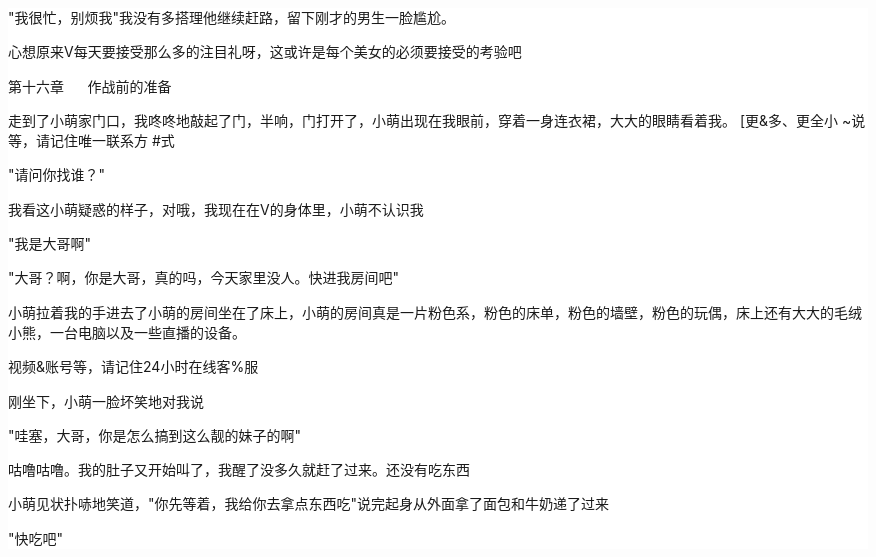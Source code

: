 
"我很忙，别烦我"我没有多搭理他继续赶路，留下刚才的男生一脸尴尬。



心想原来V每天要接受那么多的注目礼呀，这或许是每个美女的必须要接受的考验吧









第十六章      作战前的准备





走到了小萌家门口，我咚咚地敲起了门，半响，门打开了，小萌出现在我眼前，穿着一身连衣裙，大大的眼睛看着我。 [更&多、更全小 ~说等，请记住唯一联系方 #式





"请问你找谁？"





我看这小萌疑惑的样子，对哦，我现在在V的身体里，小萌不认识我





"我是大哥啊"



"大哥？啊，你是大哥，真的吗，今天家里没人。快进我房间吧"



小萌拉着我的手进去了小萌的房间坐在了床上，小萌的房间真是一片粉色系，粉色的床单，粉色的墙壁，粉色的玩偶，床上还有大大的毛绒小熊，一台电脑以及一些直播的设备。



 视频&账号等，请记住24小时在线客%服



刚坐下，小萌一脸坏笑地对我说



"哇塞，大哥，你是怎么搞到这么靓的妹子的啊"





咕噜咕噜。我的肚子又开始叫了，我醒了没多久就赶了过来。还没有吃东西





小萌见状扑哧地笑道，"你先等着，我给你去拿点东西吃"说完起身从外面拿了面包和牛奶递了过来





"快吃吧"


